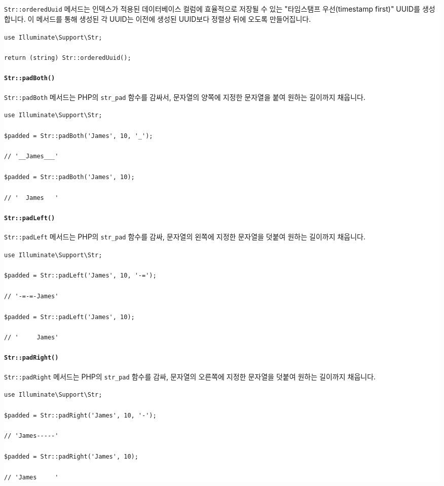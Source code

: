 `Str::orderedUuid` 메서드는 인덱스가 적용된 데이터베이스 컬럼에 효율적으로 저장될 수 있는 "타임스탬프 우선(timestamp first)" UUID를 생성합니다. 이 메서드를 통해 생성된 각 UUID는 이전에 생성된 UUID보다 정렬상 뒤에 오도록 만들어집니다.

```
use Illuminate\Support\Str;

return (string) Str::orderedUuid();
```

<a name="method-str-padboth"></a>
#### `Str::padBoth()`

`Str::padBoth` 메서드는 PHP의 `str_pad` 함수를 감싸서, 문자열의 양쪽에 지정한 문자열을 붙여 원하는 길이까지 채웁니다.

```
use Illuminate\Support\Str;

$padded = Str::padBoth('James', 10, '_');

// '__James___'

$padded = Str::padBoth('James', 10);

// '  James   '
```

<a name="method-str-padleft"></a>
#### `Str::padLeft()`

`Str::padLeft` 메서드는 PHP의 `str_pad` 함수를 감싸, 문자열의 왼쪽에 지정한 문자열을 덧붙여 원하는 길이까지 채웁니다.

```
use Illuminate\Support\Str;

$padded = Str::padLeft('James', 10, '-=');

// '-=-=-James'

$padded = Str::padLeft('James', 10);

// '     James'
```

<a name="method-str-padright"></a>
#### `Str::padRight()`

`Str::padRight` 메서드는 PHP의 `str_pad` 함수를 감싸, 문자열의 오른쪽에 지정한 문자열을 덧붙여 원하는 길이까지 채웁니다.

```
use Illuminate\Support\Str;

$padded = Str::padRight('James', 10, '-');

// 'James-----'

$padded = Str::padRight('James', 10);

// 'James     '
```
